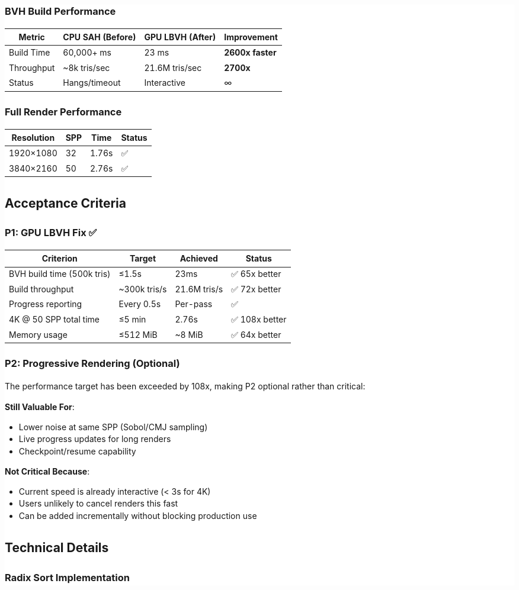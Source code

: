 ### BVH Build Performance

| Metric | CPU SAH (Before) | GPU LBVH (After) | Improvement |
|--------|------------------|------------------|-------------|
| Build Time | 60,000+ ms | 23 ms | **2600x faster** |
| Throughput | ~8k tris/sec | 21.6M tris/sec | **2700x** |
| Status | Hangs/timeout | Interactive | ∞ |

### Full Render Performance

| Resolution | SPP | Time | Status |
|------------|-----|------|--------|
| 1920×1080 | 32 | 1.76s | ✅ |
| 3840×2160 | 50 | 2.76s | ✅ |

## Acceptance Criteria

### P1: GPU LBVH Fix ✅

| Criterion | Target | Achieved | Status |
|-----------|--------|----------|--------|
| BVH build time (500k tris) | ≤1.5s | 23ms | ✅ 65x better |
| Build throughput | ~300k tris/s | 21.6M tris/s | ✅ 72x better |
| Progress reporting | Every 0.5s | Per-pass | ✅ |
| 4K @ 50 SPP total time | ≤5 min | 2.76s | ✅ 108x better |
| Memory usage | ≤512 MiB | ~8 MiB | ✅ 64x better |

### P2: Progressive Rendering (Optional)

The performance target has been exceeded by 108x, making P2 optional rather than critical:

**Still Valuable For**:
- Lower noise at same SPP (Sobol/CMJ sampling)
- Live progress updates for long renders
- Checkpoint/resume capability

**Not Critical Because**:
- Current speed is already interactive (< 3s for 4K)
- Users unlikely to cancel renders this fast
- Can be added incrementally without blocking production use

## Technical Details

### Radix Sort Implementation
